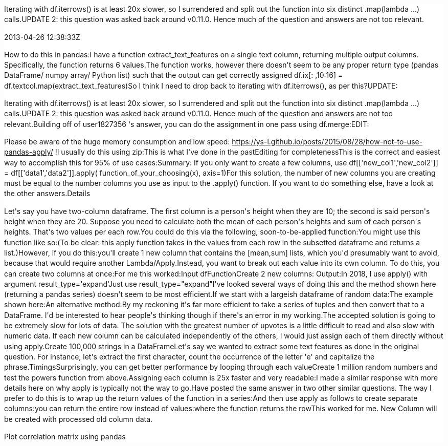 Iterating with df.iterrows() is at least 20x slower, so I surrendered and split out the function into six distinct .map(lambda ...) calls.UPDATE 2: this question was asked back around v0.11.0. Hence much of the question and answers are not too relevant.

2013-04-26 12:38:33Z

How to do this in pandas:I have a function extract_text_features on a single text column, returning multiple output columns. Specifically, the function returns 6 values.The function works, however there doesn't seem to be any proper return type (pandas DataFrame/ numpy array/ Python list) such that the output can get correctly assigned df.ix[: ,10:16] = df.textcol.map(extract_text_features)So I think I need to drop back to iterating with df.iterrows(), as per this?UPDATE: 

Iterating with df.iterrows() is at least 20x slower, so I surrendered and split out the function into six distinct .map(lambda ...) calls.UPDATE 2: this question was asked back around v0.11.0. Hence much of the question and answers are not too relevant.Building off of user1827356 's answer, you can do the assignment in one pass using df.merge:EDIT:

Please be aware of the huge memory consumption and low speed: https://ys-l.github.io/posts/2015/08/28/how-not-to-use-pandas-apply/ !I usually do this using zip:This is what I've done in the pastEditing for completenessThis is the correct and easiest way to accomplish this for 95% of use cases:Summary: If you only want to create a few columns, use df[['new_col1','new_col2']] = df[['data1','data2']].apply( function_of_your_choosing(x), axis=1)For this solution, the number of new columns you are creating must be equal to the number columns you use as input to the .apply() function. If you want to do something else, have a look at the other answers.Details

Let's say you have two-column dataframe. The first column is a person's height when they are 10; the second is said person's height when they are 20. Suppose you need to calculate both the mean of each person's heights and sum of each person's heights. That's two values per each row.You could do this via the following, soon-to-be-applied function:You might use this function like so:(To be clear: this apply function takes in the values from each row in the subsetted dataframe and returns a list.)However, if you do this:you'll create 1 new column that contains the [mean,sum] lists, which you'd presumably want to avoid, because that would require another Lambda/Apply.Instead, you want to break out each value into its own column. To do this, you can create two columns at once:For me this worked:Input dfFunctionCreate 2 new columns:   Output:In 2018, I use apply() with argument result_type='expand'Just use result_type="expand"I've looked several ways of doing this and the method shown here (returning a pandas series) doesn't seem to be most efficient.If we start with a largeish dataframe of random data:The example shown here:An alternative method:By my reckoning it's far more efficient to take a series of tuples and then convert that to a DataFrame. I'd be interested to hear people's thinking though if there's an error in my working.The accepted solution is going to be extremely slow for lots of data. The solution with the greatest number of upvotes is a little difficult to read and also slow with numeric data. If each new column can be calculated independently of the others, I would just assign each of them directly without using apply.Create 100,000 strings in a DataFrameLet's say we wanted to extract some text features as done in the original question. For instance, let's extract the first character, count the occurrence of the letter 'e' and capitalize the phrase.TimingsSurprisingly, you can get better performance by looping through each valueCreate 1 million random numbers and test the powers function from above.Assigning each column is 25x faster and very readable:I made a similar response with more details here on why apply is typically not the way to go.Have posted the same answer in two other similar questions. The way I prefer to do this is to wrap up the return values of the function in a series:And then use apply as follows to create separate columns:you can return the entire row instead of values:where the function returns the rowThis worked for me. New Column will be created with processed old column data.

Plot correlation matrix using pandas
